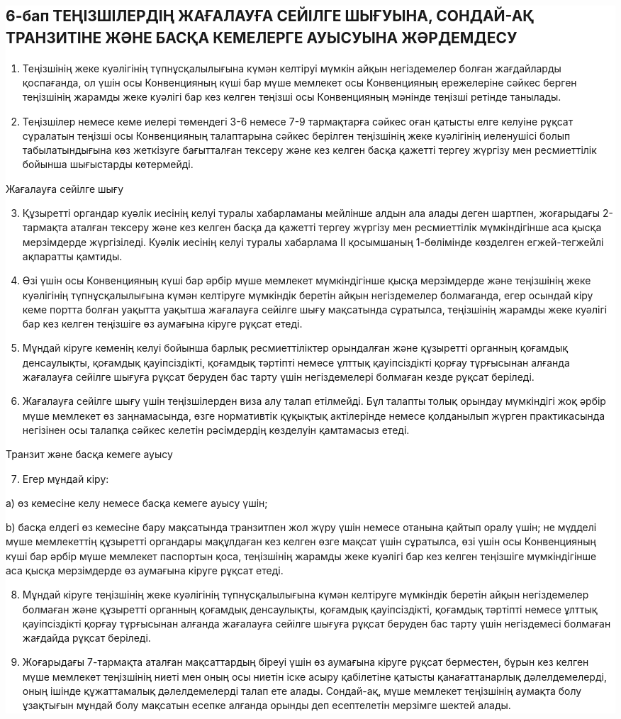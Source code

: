 ## 6-бап ТЕҢІЗШІЛЕРДІҢ ЖАҒАЛАУҒА СЕЙІЛГЕ ШЫҒУЫНА, СОНДАЙ-АҚ ТРАНЗИТІНЕ ЖӘНЕ БАСҚА КЕМЕЛЕРГЕ АУЫСУЫНА ЖӘРДЕМДЕСУ

1. Теңізшінің жеке куәлігінің түпнұсқалылығына күмән келтіруі мүмкін айқын негіздемелер болған жағдайларды қоспағанда, ол үшін осы Конвенцияның күші бар мүше мемлекет осы Конвенцияның ережелеріне сәйкес берген теңізшінің жарамды жеке куәлігі бар кез келген теңізші осы Конвенцияның мәнінде теңізші ретінде танылады.

2. Теңізшілер немесе кеме иелері төмендегі 3-6 немесе 7-9 тармақтарға сәйкес оған қатысты елге келуіне рұқсат сұралатын теңізші осы Конвенцияның талаптарына сәйкес берілген теңізшінің жеке куәлігінің иеленушісі болып табылатындығына көз жеткізуге бағытталған тексеру және кез келген басқа қажетті тергеу жүргізу мен ресмиеттілік бойынша шығыстарды көтермейді.

Жағалауға сейілге шығу

3. Құзыретті органдар куәлік иесінің келуі туралы хабарламаны мейлінше алдын ала алады деген шартпен, жоғарыдағы 2-тармақта аталған тексеру және кез келген басқа да қажетті тергеу жүргізу мен ресмиеттілік мүмкіндігінше аса қысқа мерзімдерде жүргізіледі. Куәлік иесінің келуі туралы хабарлама II қосымшаның 1-бөлімінде көзделген егжей-тегжейлі ақпаратты қамтиды.

4. Өзі үшін осы Конвенцияның күші бар әрбір мүше мемлекет мүмкіндігінше қысқа мерзімдерде және теңізшінің жеке куәлігінің түпнұсқалылығына күмән келтіруге мүмкіндік беретін айқын негіздемелер болмағанда, егер осындай кіру кеме портта болған уақытта уақытша жағалауға сейілге шығу мақсатында сұратылса, теңізшінің жарамды жеке куәлігі бар кез келген теңізшіге өз аумағына кіруге рұқсат етеді.

5. Мұндай кіруге кеменің келуі бойынша барлық ресмиеттіліктер орындалған және құзыретті органның қоғамдық денсаулықты, қоғамдық қауіпсіздікті, қоғамдық тәртіпті немесе ұлттық қауіпсіздікті қорғау тұрғысынан алғанда жағалауға сейілге шығуға рұқсат беруден бас тарту үшін негіздемелері болмаған кезде рұқсат беріледі.

6. Жағалауға сейілге шығу үшін теңізшілерден виза алу талап етілмейді. Бұл талапты толық орындау мүмкіндігі жоқ әрбір мүше мемлекет өз заңнамасында, өзге нормативтік құқықтық актілерінде немесе қолданылып жүрген практикасында негізінен осы талапқа сәйкес келетін рәсімдердің көзделуін қамтамасыз етеді.

Транзит және басқа кемеге ауысу

7. Егер мұндай кіру:

а) өз кемесіне келу немесе басқа кемеге ауысу үшін;

b) басқа елдегі өз кемесіне бару мақсатында транзитпен жол жүру үшін немесе отанына қайтып оралу үшін; не мүдделі мүше мемлекеттің құзыретті органдары мақұлдаған кез келген өзге мақсат үшін сұратылса, өзі үшін осы Конвенцияның күші бар әрбір мүше мемлекет паспортын қоса, теңізшінің жарамды жеке куәлігі бар кез келген теңізшіге мүмкіндігінше аса қысқа мерзімдерде өз аумағына кіруге рұқсат етеді.

8. Мұндай кіруге теңізшінің жеке куәлігінің түпнұсқалылығына күмән келтіруге мүмкіндік беретін айқын негіздемелер болмаған және құзыретті органның қоғамдық денсаулықты, қоғамдық қауіпсіздікті, қоғамдық тәртіпті немесе ұлттық қауіпсіздікті қорғау тұрғысынан алғанда жағалауға сейілге шығуға рұқсат беруден бас тарту үшін негіздемесі болмаған жағдайда рұқсат беріледі.

9. Жоғарыдағы 7-тармақта аталған мақсаттардың біреуі үшін өз аумағына кіруге рұқсат берместен, бұрын кез келген мүше мемлекет теңізшінің ниеті мен оның осы ниетін іске асыру қабілетіне қатысты қанағаттанарлық дәлелдемелерді, оның ішінде құжаттамалық дәлелдемелерді талап ете алады. Сондай-ақ, мүше мемлекет теңізшінің аумақта болу ұзақтығын мұндай болу мақсатын есепке алғанда орынды деп есептелетін мерзімге шектей алады.

